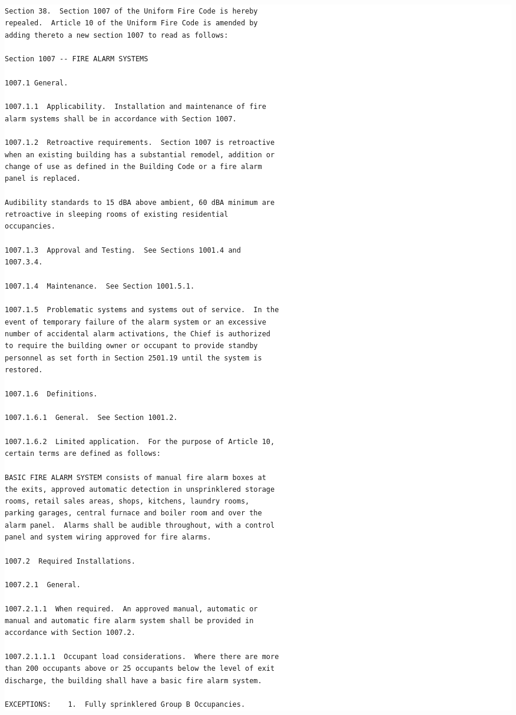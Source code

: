     Section 38.  Section 1007 of the Uniform Fire Code is hereby  
    repealed.  Article 10 of the Uniform Fire Code is amended by  
    adding thereto a new section 1007 to read as follows:  
  
    Section 1007 -- FIRE ALARM SYSTEMS  
  
    1007.1 General.  
  
    1007.1.1  Applicability.  Installation and maintenance of fire  
    alarm systems shall be in accordance with Section 1007.  
  
    1007.1.2  Retroactive requirements.  Section 1007 is retroactive  
    when an existing building has a substantial remodel, addition or  
    change of use as defined in the Building Code or a fire alarm  
    panel is replaced.  
  
    Audibility standards to 15 dBA above ambient, 60 dBA minimum are  
    retroactive in sleeping rooms of existing residential  
    occupancies.  
  
    1007.1.3  Approval and Testing.  See Sections 1001.4 and  
    1007.3.4.  
  
    1007.1.4  Maintenance.  See Section 1001.5.1.  
  
    1007.1.5  Problematic systems and systems out of service.  In the  
    event of temporary failure of the alarm system or an excessive  
    number of accidental alarm activations, the Chief is authorized  
    to require the building owner or occupant to provide standby  
    personnel as set forth in Section 2501.19 until the system is  
    restored.  
  
    1007.1.6  Definitions.  
  
    1007.1.6.1  General.  See Section 1001.2.  
  
    1007.1.6.2  Limited application.  For the purpose of Article 10,  
    certain terms are defined as follows:  
  
    BASIC FIRE ALARM SYSTEM consists of manual fire alarm boxes at  
    the exits, approved automatic detection in unsprinklered storage  
    rooms, retail sales areas, shops, kitchens, laundry rooms,  
    parking garages, central furnace and boiler room and over the  
    alarm panel.  Alarms shall be audible throughout, with a control  
    panel and system wiring approved for fire alarms.  
  
    1007.2  Required Installations.  
  
    1007.2.1  General.  
  
    1007.2.1.1  When required.  An approved manual, automatic or  
    manual and automatic fire alarm system shall be provided in  
    accordance with Section 1007.2.  
  
    1007.2.1.1.1  Occupant load considerations.  Where there are more  
    than 200 occupants above or 25 occupants below the level of exit  
    discharge, the building shall have a basic fire alarm system.  
  
    EXCEPTIONS:    1.  Fully sprinklered Group B Occupancies.  
  